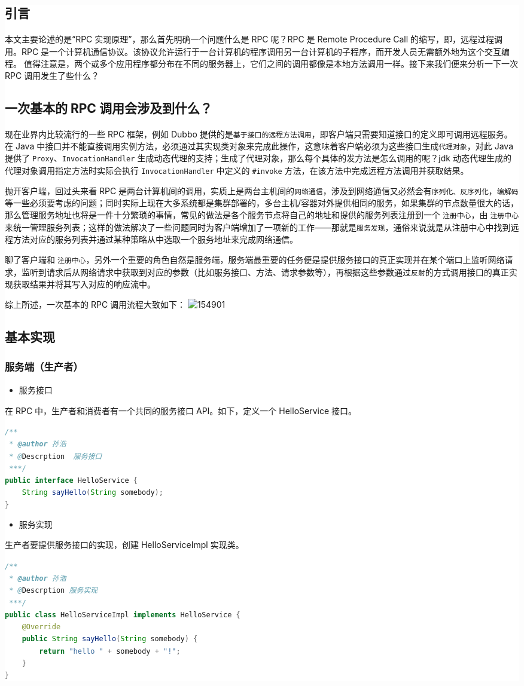 ## 引言

本文主要论述的是“RPC 实现原理”，那么首先明确一个问题什么是 RPC 呢？RPC 是 Remote Procedure Call 的缩写，即，远程过程调用。RPC  是一个计算机通信协议。该协议允许运行于一台计算机的程序调用另一台计算机的子程序，而开发人员无需额外地为这个交互编程。
值得注意是，两个或多个应用程序都分布在不同的服务器上，它们之间的调用都像是本地方法调用一样。接下来我们便来分析一下一次 RPC 调用发生了些什么？

## 一次基本的 RPC 调用会涉及到什么？

现在业界内比较流行的一些 RPC 框架，例如 Dubbo 提供的是`基于接口的远程方法调用`，即客户端只需要知道接口的定义即可调用远程服务。在 Java 中接口并不能直接调用实例方法，必须通过其实现类对象来完成此操作，这意味着客户端必须为这些接口生成`代理对象`，对此 Java 提供了 `Proxy`、`InvocationHandler` 生成动态代理的支持；生成了代理对象，那么每个具体的发方法是怎么调用的呢？jdk 动态代理生成的代理对象调用指定方法时实际会执行 `InvocationHandler` 中定义的 `#invoke` 方法，在该方法中完成远程方法调用并获取结果。

抛开客户端，回过头来看 RPC 是两台计算机间的调用，实质上是两台主机间的`网络通信`，涉及到网络通信又必然会有`序列化、反序列化`，`编解码`等一些必须要考虑的问题；同时实际上现在大多系统都是集群部署的，多台主机/容器对外提供相同的服务，如果集群的节点数量很大的话，那么管理服务地址也将是一件十分繁琐的事情，常见的做法是各个服务节点将自己的地址和提供的服务列表注册到一个 `注册中心`，由 `注册中心` 来统一管理服务列表；这样的做法解决了一些问题同时为客户端增加了一项新的工作——那就是`服务发现`，通俗来说就是从注册中心中找到远程方法对应的服务列表并通过某种策略从中选取一个服务地址来完成网络通信。

聊了客户端和 `注册中心`，另外一个重要的角色自然是服务端，服务端最重要的任务便是提供服务接口的真正实现并在某个端口上监听网络请求，监听到请求后从网络请求中获取到对应的参数（比如服务接口、方法、请求参数等），再根据这些参数通过`反射`的方式调用接口的真正实现获取结果并将其写入对应的响应流中。

综上所述，一次基本的 RPC 调用流程大致如下：
![154901](https://xuemingde.com/pages/image/2022/03/28/154901.jpg)

## 基本实现

### 服务端（生产者）

- 服务接口

在 RPC 中，生产者和消费者有一个共同的服务接口 API。如下，定义一个 HelloService 接口。

```java
/**
 * @author 孙浩
 * @Descrption  服务接口
 ***/
public interface HelloService {
    String sayHello(String somebody);
}
```

- 服务实现

生产者要提供服务接口的实现，创建 HelloServiceImpl 实现类。

```java
/**
 * @author 孙浩
 * @Descrption 服务实现
 ***/
public class HelloServiceImpl implements HelloService {
    @Override
    public String sayHello(String somebody) {
        return "hello " + somebody + "!";
    }
}
```
